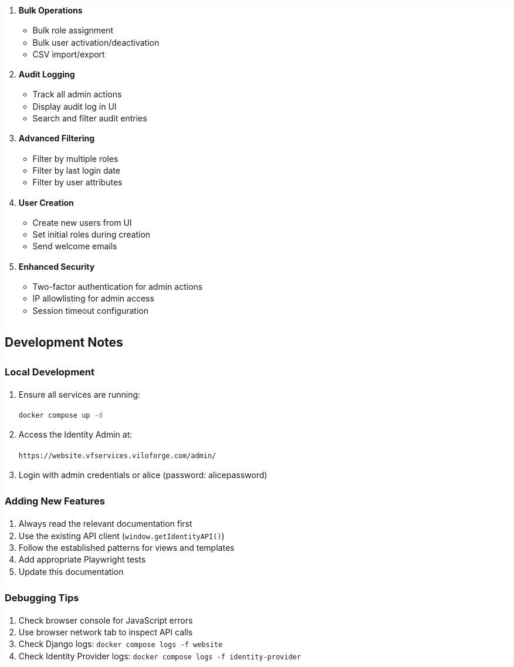 1. **Bulk Operations**
   - Bulk role assignment
   - Bulk user activation/deactivation
   - CSV import/export

2. **Audit Logging**
   - Track all admin actions
   - Display audit log in UI
   - Search and filter audit entries

3. **Advanced Filtering**
   - Filter by multiple roles
   - Filter by last login date
   - Filter by user attributes

4. **User Creation**
   - Create new users from UI
   - Set initial roles during creation
   - Send welcome emails

5. **Enhanced Security**
   - Two-factor authentication for admin actions
   - IP allowlisting for admin access
   - Session timeout configuration

## Development Notes

### Local Development

1. Ensure all services are running:
   ```bash
   docker compose up -d
   ```

2. Access the Identity Admin at:
   ```
   https://website.vfservices.viloforge.com/admin/
   ```

3. Login with admin credentials or alice (password: alicepassword)

### Adding New Features

1. Always read the relevant documentation first
2. Use the existing API client (`window.getIdentityAPI()`)
3. Follow the established patterns for views and templates
4. Add appropriate Playwright tests
5. Update this documentation

### Debugging Tips

1. Check browser console for JavaScript errors
2. Use browser network tab to inspect API calls
3. Check Django logs: `docker compose logs -f website`
4. Check Identity Provider logs: `docker compose logs -f identity-provider`
